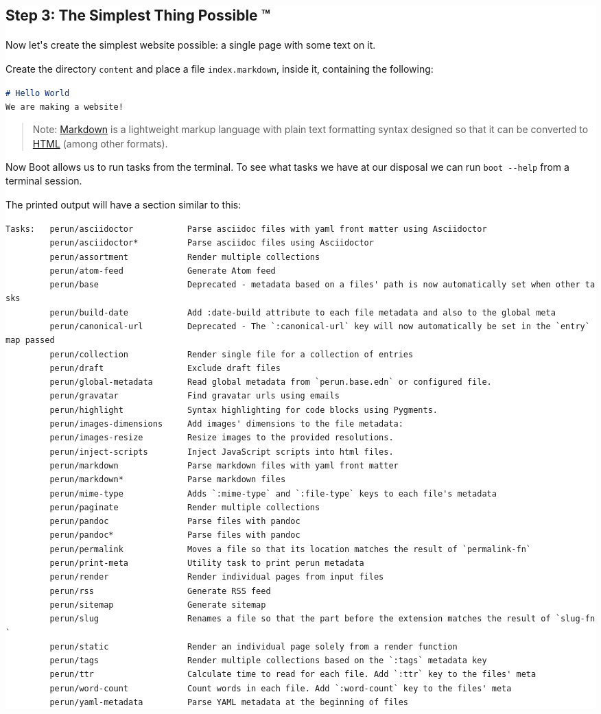 ## Step 3: The Simplest Thing Possible &trade;

Now let's create the simplest website possible: a single page with some text on it.

Create the directory `content` and place a file `index.markdown`, inside it, containing the following:

```markdown
# Hello World
We are making a website!
```

> Note: [Markdown][markdown] is a lightweight markup language with
> plain text formatting syntax designed so that it can be converted to
> [HTML][html] (among other formats).

Now Boot allows us to run tasks from the terminal. To see what tasks
we have at our disposal we can run `boot --help` from a terminal
session.

The printed output will have a section similar to this:
```
Tasks:   perun/asciidoctor           Parse asciidoc files with yaml front matter using Asciidoctor
         perun/asciidoctor*          Parse asciidoc files using Asciidoctor
         perun/assortment            Render multiple collections
         perun/atom-feed             Generate Atom feed
         perun/base                  Deprecated - metadata based on a files' path is now automatically set when other tasks
         perun/build-date            Add :date-build attribute to each file metadata and also to the global meta
         perun/canonical-url         Deprecated - The `:canonical-url` key will now automatically be set in the `entry` map passed
         perun/collection            Render single file for a collection of entries
         perun/draft                 Exclude draft files
         perun/global-metadata       Read global metadata from `perun.base.edn` or configured file.
         perun/gravatar              Find gravatar urls using emails
         perun/highlight             Syntax highlighting for code blocks using Pygments.
         perun/images-dimensions     Add images' dimensions to the file metadata:
         perun/images-resize         Resize images to the provided resolutions.
         perun/inject-scripts        Inject JavaScript scripts into html files.
         perun/markdown              Parse markdown files with yaml front matter
         perun/markdown*             Parse markdown files
         perun/mime-type             Adds `:mime-type` and `:file-type` keys to each file's metadata
         perun/paginate              Render multiple collections
         perun/pandoc                Parse files with pandoc
         perun/pandoc*               Parse files with pandoc
         perun/permalink             Moves a file so that its location matches the result of `permalink-fn`
         perun/print-meta            Utility task to print perun metadata
         perun/render                Render individual pages from input files
         perun/rss                   Generate RSS feed
         perun/sitemap               Generate sitemap
         perun/slug                  Renames a file so that the part before the extension matches the result of `slug-fn`
         perun/static                Render an individual page solely from a render function
         perun/tags                  Render multiple collections based on the `:tags` metadata key
         perun/ttr                   Calculate time to read for each file. Add `:ttr` key to the files' meta
         perun/word-count            Count words in each file. Add `:word-count` key to the files' meta
         perun/yaml-metadata         Parse YAML metadata at the beginning of files
```


[boot]: https://github.com/boot-clj/boot
[boot-install]: https://github.com/boot-clj/boot#install
[terminal-basics-mac]: http://mac.appstorm.net/how-to/utilities-how-to/how-to-use-terminal-the-basics/
[terminal-basics-linux]: http://community.linuxmint.com/tutorial/view/100
[terminal-basics-windows]: http://www.cs.princeton.edu/courses/archive/spr05/cos126/cmd-prompt.html
[perun]: https://github.com/hashobject/perun
[markdown]: https://en.wikipedia.org/wiki/Markdown
[html]: https://en.wikipedia.org/wiki/HTML
[http]: https://en.wikipedia.org/wiki/Hypertext_Transfer_Protocol
[hiccup]: https://github.com/weavejester/hiccup
[css]: https://en.wikipedia.org/wiki/Cascading_Style_Sheets
[cssclasses-guide]: http://cssclasses.cssconf.eu/materials/#css
[md-guide]: https://guides.github.com/features/mastering-markdown/
[blog]: https://en.wikipedia.org/wiki/Blog